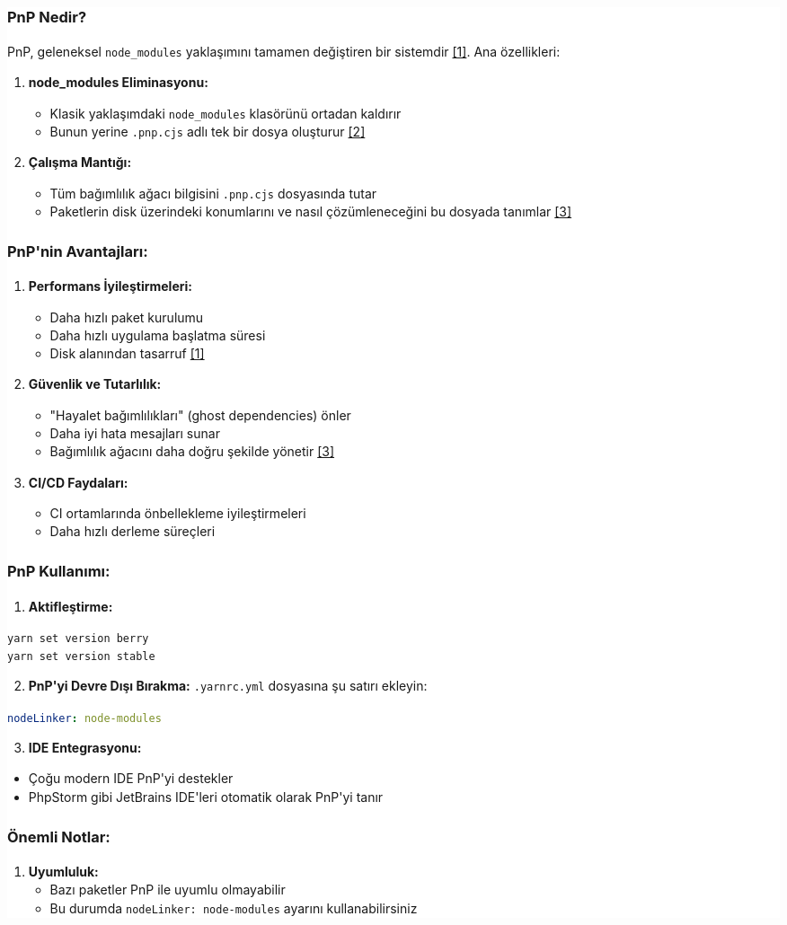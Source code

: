 ### PnP Nedir?

PnP, geleneksel `node_modules` yaklaşımını tamamen değiştiren bir sistemdir [[1]](https://umarfarooquekhan.medium.com/unlocking-the-power-of-yarn-pnp-faster-cleaner-more-secure-dependency-management-9d74c72757c7). Ana özellikleri:

1. **node_modules Eliminasyonu:**
   - Klasik yaklaşımdaki `node_modules` klasörünü ortadan kaldırır
   - Bunun yerine `.pnp.cjs` adlı tek bir dosya oluşturur [[2]](https://classic.yarnpkg.com/lang/en/docs/pnp/)

2. **Çalışma Mantığı:**
   - Tüm bağımlılık ağacı bilgisini `.pnp.cjs` dosyasında tutar
   - Paketlerin disk üzerindeki konumlarını ve nasıl çözümleneceğini bu dosyada tanımlar [[3]](https://yarnpkg.com/features/pnp)

### PnP'nin Avantajları:

1. **Performans İyileştirmeleri:**
   - Daha hızlı paket kurulumu
   - Daha hızlı uygulama başlatma süresi
   - Disk alanından tasarruf [[1]](https://umarfarooquekhan.medium.com/unlocking-the-power-of-yarn-pnp-faster-cleaner-more-secure-dependency-management-9d74c72757c7)

2. **Güvenlik ve Tutarlılık:**
   - "Hayalet bağımlılıkları" (ghost dependencies) önler
   - Daha iyi hata mesajları sunar
   - Bağımlılık ağacını daha doğru şekilde yönetir [[3]](https://yarnpkg.com/features/pnp)

3. **CI/CD Faydaları:**
   - CI ortamlarında önbellekleme iyileştirmeleri
   - Daha hızlı derleme süreçleri

### PnP Kullanımı:

1. **Aktifleştirme:**
```shell script
yarn set version berry
yarn set version stable
```


2. **PnP'yi Devre Dışı Bırakma:**
`.yarnrc.yml` dosyasına şu satırı ekleyin:
```yaml
nodeLinker: node-modules
```


3. **IDE Entegrasyonu:**
- Çoğu modern IDE PnP'yi destekler
- PhpStorm gibi JetBrains IDE'leri otomatik olarak PnP'yi tanır

### Önemli Notlar:

1. **Uyumluluk:**
   - Bazı paketler PnP ile uyumlu olmayabilir
   - Bu durumda `nodeLinker: node-modules` ayarını kullanabilirsiniz
